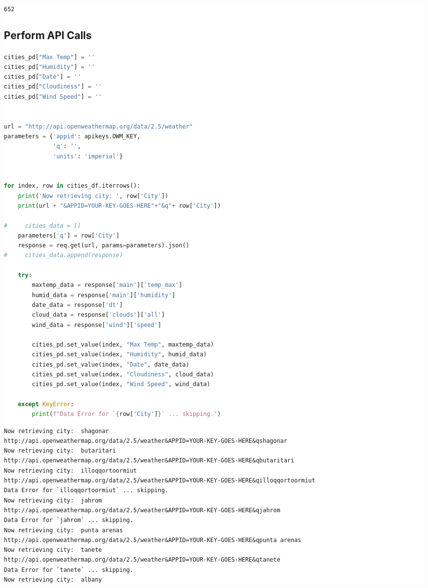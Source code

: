 


    652



## Perform API Calls


```python
cities_pd["Max Temp"] = ''
cities_pd["Humidity"] = ''
cities_pd["Date"] = ''
cities_pd["Cloudiness"] = ''
cities_pd["Wind Speed"] = ''


url = "http://api.openweathermap.org/data/2.5/weather"
parameters = {'appid': apikeys.OWM_KEY,
              'q': '',
              'units': 'imperial'}


for index, row in cities_df.iterrows():
    print('Now retrieving city: ', row['City'])
    print(url + "&APPID=YOUR-KEY-GOES-HERE"+"&q"+ row['City'])

#     cities_data = []
    parameters['q'] = row['City']
    response = req.get(url, params=parameters).json()
#     cities_data.append(response)

    try:
        maxtemp_data = response['main']['temp_max']
        humid_data = response['main']['humidity']
        date_data = response['dt']
        cloud_data = response['clouds']['all']
        wind_data = response['wind']['speed']
        
        cities_pd.set_value(index, "Max Temp", maxtemp_data)
        cities_pd.set_value(index, "Humidity", humid_data)
        cities_pd.set_value(index, "Date", date_data)
        cities_pd.set_value(index, "Cloudiness", cloud_data)
        cities_pd.set_value(index, "Wind Speed", wind_data)

    except KeyError:
        print(f"Data Error for `{row['City']}` ... skipping.")

```

    Now retrieving city:  shagonar
    http://api.openweathermap.org/data/2.5/weather&APPID=YOUR-KEY-GOES-HERE&qshagonar
    Now retrieving city:  butaritari
    http://api.openweathermap.org/data/2.5/weather&APPID=YOUR-KEY-GOES-HERE&qbutaritari
    Now retrieving city:  illoqqortoormiut
    http://api.openweathermap.org/data/2.5/weather&APPID=YOUR-KEY-GOES-HERE&qilloqqortoormiut
    Data Error for `illoqqortoormiut` ... skipping.
    Now retrieving city:  jahrom
    http://api.openweathermap.org/data/2.5/weather&APPID=YOUR-KEY-GOES-HERE&qjahrom
    Data Error for `jahrom` ... skipping.
    Now retrieving city:  punta arenas
    http://api.openweathermap.org/data/2.5/weather&APPID=YOUR-KEY-GOES-HERE&qpunta arenas
    Now retrieving city:  tanete
    http://api.openweathermap.org/data/2.5/weather&APPID=YOUR-KEY-GOES-HERE&qtanete
    Data Error for `tanete` ... skipping.
    Now retrieving city:  albany